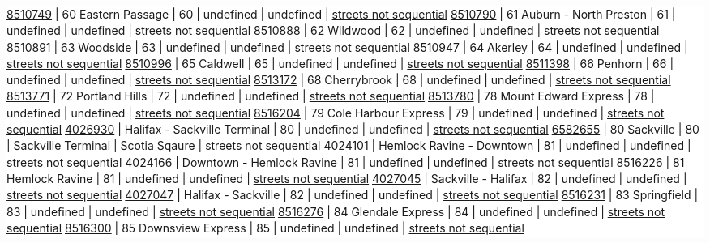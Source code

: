 [8510749](https://www.openstreetmap.org/relation/8510749) | 60 Eastern Passage | 60 | undefined | undefined | [streets not sequential](https://overpass-turbo.eu/?Q=//streets%20not%20sequential%0Arel(8510749);out%20geom;%0Away(307876337);out%20geom;%0Away(98823923);out%20geom;&R)
[8510790](https://www.openstreetmap.org/relation/8510790) | 61 Auburn - North Preston | 61 | undefined | undefined | [streets not sequential](https://overpass-turbo.eu/?Q=//streets%20not%20sequential%0Arel(8510790);out%20geom;%0Away(98823917);out%20geom;%0Away(900510223);out%20geom;&R)
[8510888](https://www.openstreetmap.org/relation/8510888) | 62 Wildwood | 62 | undefined | undefined | [streets not sequential](https://overpass-turbo.eu/?Q=//streets%20not%20sequential%0Arel(8510888);out%20geom;%0Away(692614227);out%20geom;%0Away(24865954);out%20geom;&R)
[8510891](https://www.openstreetmap.org/relation/8510891) | 63 Woodside | 63 | undefined | undefined | [streets not sequential](https://overpass-turbo.eu/?Q=//streets%20not%20sequential%0Arel(8510891);out%20geom;%0Away(98823905);out%20geom;%0Away(611574080);out%20geom;&R)
[8510947](https://www.openstreetmap.org/relation/8510947) | 64 Akerley | 64 | undefined | undefined | [streets not sequential](https://overpass-turbo.eu/?Q=//streets%20not%20sequential%0Arel(8510947);out%20geom;%0Away(98823905);out%20geom;%0Away(483006328);out%20geom;&R)
[8510996](https://www.openstreetmap.org/relation/8510996) | 65 Caldwell | 65 | undefined | undefined | [streets not sequential](https://overpass-turbo.eu/?Q=//streets%20not%20sequential%0Arel(8510996);out%20geom;%0Away(501754350);out%20geom;%0Away(104721337);out%20geom;&R)
[8511398](https://www.openstreetmap.org/relation/8511398) | 66 Penhorn | 66 | undefined | undefined | [streets not sequential](https://overpass-turbo.eu/?Q=//streets%20not%20sequential%0Arel(8511398);out%20geom;%0Away(614816418);out%20geom;%0Away(614816421);out%20geom;&R)
[8513172](https://www.openstreetmap.org/relation/8513172) | 68 Cherrybrook | 68 | undefined | undefined | [streets not sequential](https://overpass-turbo.eu/?Q=//streets%20not%20sequential%0Arel(8513172);out%20geom;%0Away(406990538);out%20geom;%0Away(892768303);out%20geom;&R)
[8513771](https://www.openstreetmap.org/relation/8513771) | 72 Portland Hills | 72 | undefined | undefined | [streets not sequential](https://overpass-turbo.eu/?Q=//streets%20not%20sequential%0Arel(8513771);out%20geom;%0Away(104732522);out%20geom;%0Away(501754347);out%20geom;&R)
[8513780](https://www.openstreetmap.org/relation/8513780) | 78 Mount Edward Express | 78 | undefined | undefined | [streets not sequential](https://overpass-turbo.eu/?Q=//streets%20not%20sequential%0Arel(8513780);out%20geom;%0Away(532458519);out%20geom;%0Away(956406688);out%20geom;&R)
[8516204](https://www.openstreetmap.org/relation/8516204) | 79 Cole Harbour Express | 79 | undefined | undefined | [streets not sequential](https://overpass-turbo.eu/?Q=//streets%20not%20sequential%0Arel(8516204);out%20geom;%0Away(532458519);out%20geom;%0Away(956406688);out%20geom;&R)
[4026930](https://www.openstreetmap.org/relation/4026930) | Halifax - Sackville Terminal | 80 | undefined | undefined | [streets not sequential](https://overpass-turbo.eu/?Q=//streets%20not%20sequential%0Arel(4026930);out%20geom;%0Away(19842721);out%20geom;%0Away(804492674);out%20geom;&R)
[6582655](https://www.openstreetmap.org/relation/6582655) | 80 Sackville | 80 | Sackville Terminal | Scotia Sqaure | [streets not sequential](https://overpass-turbo.eu/?Q=//streets%20not%20sequential%0Arel(6582655);out%20geom;%0Away(804492666);out%20geom;%0Away(804492668);out%20geom;&R)
[4024101](https://www.openstreetmap.org/relation/4024101) | Hemlock Ravine - Downtown | 81 | undefined | undefined | [streets not sequential](https://overpass-turbo.eu/?Q=//streets%20not%20sequential%0Arel(4024101);out%20geom;%0Away(302546665);out%20geom;%0Away(4845081);out%20geom;&R)
[4024166](https://www.openstreetmap.org/relation/4024166) | Downtown - Hemlock Ravine | 81 | undefined | undefined | [streets not sequential](https://overpass-turbo.eu/?Q=//streets%20not%20sequential%0Arel(4024166);out%20geom;%0Away(301821977);out%20geom;%0Away(4848084);out%20geom;&R)
[8516226](https://www.openstreetmap.org/relation/8516226) | 81 Hemlock Ravine | 81 | undefined | undefined | [streets not sequential](https://overpass-turbo.eu/?Q=//streets%20not%20sequential%0Arel(8516226);out%20geom;%0Away(409014434);out%20geom;%0Away(409014440);out%20geom;&R)
[4027045](https://www.openstreetmap.org/relation/4027045) | Sackville - Halifax | 82 | undefined | undefined | [streets not sequential](https://overpass-turbo.eu/?Q=//streets%20not%20sequential%0Arel(4027045);out%20geom;%0Away(4116967);out%20geom;%0Away(447714849);out%20geom;&R)
[4027047](https://www.openstreetmap.org/relation/4027047) | Halifax - Sackville | 82 | undefined | undefined | [streets not sequential](https://overpass-turbo.eu/?Q=//streets%20not%20sequential%0Arel(4027047);out%20geom;%0Away(4116967);out%20geom;%0Away(447714849);out%20geom;&R)
[8516231](https://www.openstreetmap.org/relation/8516231) | 83 Springfield | 83 | undefined | undefined | [streets not sequential](https://overpass-turbo.eu/?Q=//streets%20not%20sequential%0Arel(8516231);out%20geom;%0Away(804492674);out%20geom;%0Away(442135864);out%20geom;&R)
[8516276](https://www.openstreetmap.org/relation/8516276) | 84 Glendale Express | 84 | undefined | undefined | [streets not sequential](https://overpass-turbo.eu/?Q=//streets%20not%20sequential%0Arel(8516276);out%20geom;%0Away(804492674);out%20geom;%0Away(442135864);out%20geom;&R)
[8516300](https://www.openstreetmap.org/relation/8516300) | 85 Downsview Express | 85 | undefined | undefined | [streets not sequential](https://overpass-turbo.eu/?Q=//streets%20not%20sequential%0Arel(8516300);out%20geom;%0Away(406990538);out%20geom;%0Away(892768303);out%20geom;&R)